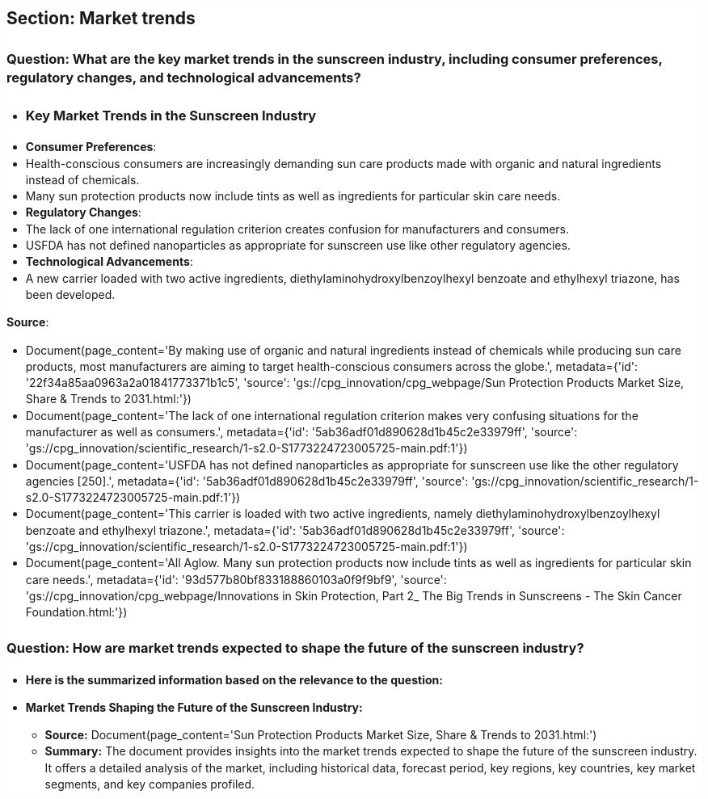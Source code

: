 ## Section: Market trends


### Question: What are the key market trends in the sunscreen industry, including consumer preferences, regulatory changes, and technological advancements?

-  ### Key Market Trends in the Sunscreen Industry
- **Consumer Preferences**:
 - Health-conscious consumers are increasingly demanding sun care products made with organic and natural ingredients instead of chemicals.
 - Many sun protection products now include tints as well as ingredients for particular skin care needs.
- **Regulatory Changes**:
 - The lack of one international regulation criterion creates confusion for manufacturers and consumers.
 - USFDA has not defined nanoparticles as appropriate for sunscreen use like other regulatory agencies.
- **Technological Advancements**:
 - A new carrier loaded with two active ingredients, diethylaminohydroxylbenzoylhexyl benzoate and ethylhexyl triazone, has been developed.

**Source**:
- Document(page_content='By making use of organic and natural ingredients instead of chemicals while producing sun care products, most manufacturers are aiming to target health-conscious consumers across the globe.', metadata={'id': '22f34a85aa0963a2a01841773371b1c5', 'source': 'gs://cpg_innovation/cpg_webpage/Sun Protection Products Market Size, Share & Trends to 2031.html:'})
- Document(page_content='The lack of one international regulation criterion makes very confusing situations for the manufacturer as well as consumers.', metadata={'id': '5ab36adf01d890628d1b45c2e33979ff', 'source': 'gs://cpg_innovation/scientific_research/1-s2.0-S1773224723005725-main.pdf:1'})
- Document(page_content='USFDA has not defined nanoparticles as appropriate for sunscreen use like the other regulatory agencies [250].', metadata={'id': '5ab36adf01d890628d1b45c2e33979ff', 'source': 'gs://cpg_innovation/scientific_research/1-s2.0-S1773224723005725-main.pdf:1'})
- Document(page_content='This carrier is loaded with two active ingredients, namely diethylaminohydroxylbenzoylhexyl benzoate and ethylhexyl triazone.', metadata={'id': '5ab36adf01d890628d1b45c2e33979ff', 'source': 'gs://cpg_innovation/scientific_research/1-s2.0-S1773224723005725-main.pdf:1'})
- Document(page_content='All Aglow. Many sun protection products now include tints as well as ingredients for particular skin care needs.', metadata={'id': '93d577b80bf833188860103a0f9f9bf9', 'source': 'gs://cpg_innovation/cpg_webpage/Innovations in Skin Protection, Part 2_ The Big Trends in Sunscreens - The Skin Cancer Foundation.html:'})

### Question: How are market trends expected to shape the future of the sunscreen industry?

-  **Here is the summarized information based on the relevance to the question:**

- **Market Trends Shaping the Future of the Sunscreen Industry:**
  - **Source:** Document(page_content='Sun Protection Products Market Size, Share & Trends to 2031.html:')
  - **Summary:** The document provides insights into the market trends expected to shape the future of the sunscreen industry. It offers a detailed analysis of the market, including historical data, forecast period, key regions, key countries, key market segments, and key companies profiled.
